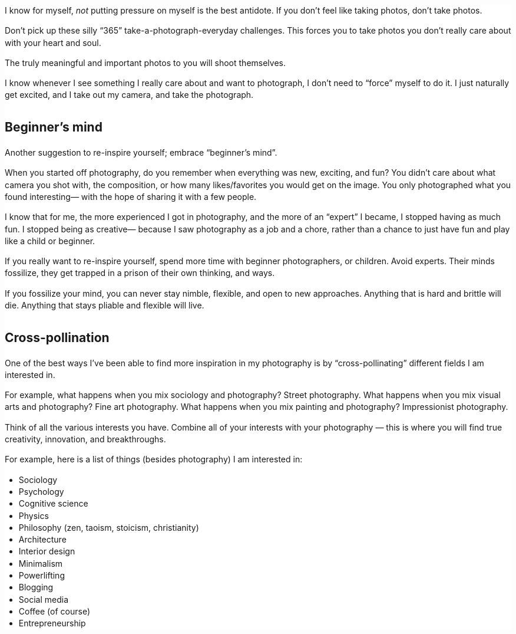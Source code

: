 I know for myself, *not* putting pressure on myself is the best antidote. If you don’t feel like taking photos, don’t take photos.

Don’t pick up these silly “365” take-a-photograph-everyday challenges. This forces you to take photos you don’t really care about with your heart and soul.

The truly meaningful and important photos to you will shoot themselves. 

I know whenever I see something I really care about and want to photograph, I don’t need to “force” myself to do it. I just naturally get excited, and I take out my camera, and take the photograph.

## Beginner’s mind

Another suggestion to re-inspire yourself; embrace “beginner’s mind”.

When you started off photography, do you remember when everything was new, exciting, and fun? You didn’t care about what camera you shot with, the composition, or how many likes/favorites you would get on the image. You only photographed what you found interesting— with the hope of sharing it with a few people.

I know that for me, the more experienced I got in photography, and the more of an “expert” I became, I stopped having as much fun. I stopped being as creative— because I saw photography as a job and a chore, rather than a chance to just have fun and play like a child or beginner.

If you really want to re-inspire yourself, spend more time with beginner photographers, or children. Avoid experts. Their minds fossilize, they get trapped in a prison of their own thinking, and ways.

If you fossilize your mind, you can never stay nimble, flexible, and open to new approaches. Anything that is hard and brittle will die. Anything that stays pliable and flexible will live.

## Cross-pollination

One of the best ways I’ve been able to find more inspiration in my photography is by “cross-pollinating” different fields I am interested in.

For example, what happens when you mix sociology and photography? Street photography. What happens when you mix visual arts and photography? Fine art photography. What happens when you mix painting and photography? Impressionist photography.

Think of all the various interests you have. Combine all of your interests with your photography — this is where you will find true creativity, innovation, and breakthroughs.

For example, here is a list of things (besides photography) I am interested in:

- Sociology
- Psychology
- Cognitive science
- Physics
- Philosophy (zen, taoism, stoicism, christianity)
- Architecture
- Interior design
- Minimalism
- Powerlifting
- Blogging
- Social media
- Coffee (of course)
- Entrepreneurship 

